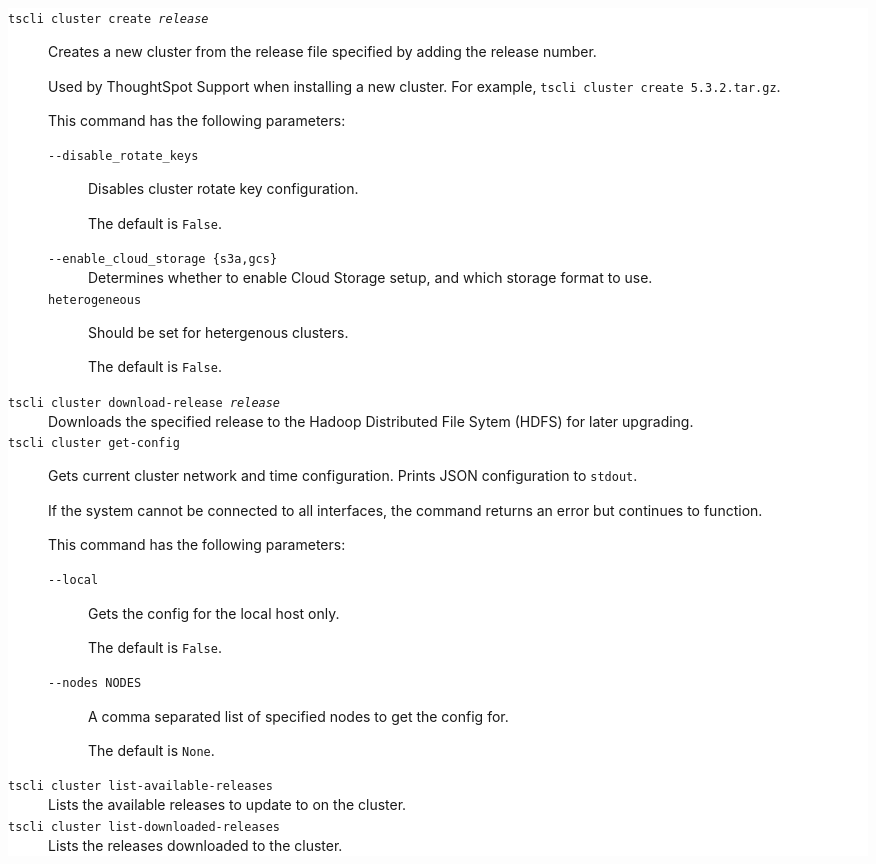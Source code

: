   <dlentry>
    <dt><code>tscli cluster create <em>release</em></code></dt>
    <dd>
      <p>Creates a new cluster from the release file specified by adding the  release number.</p>
      <p>Used by ThoughtSpot Support when installing a new cluster. For example, <code>tscli cluster create 5.3.2.tar.gz</code>.</p>
      <p>This command has the following parameters:</p>
      <dl>
      <dlentry>
      <dt><code>--disable_rotate_keys</code></dt>
      <dd><p>Disables cluster rotate key configuration.</p>
      <p>The default is <code>False</code>.</p></dd></dlentry>
      <dlentry>
      <dt><code>--enable_cloud_storage {s3a,gcs}</code></dt>
      <dd>Determines whether to enable Cloud Storage setup, and which storage format to use.
      </dd></dlentry>
      <dlentry>
      <dt><code>heterogeneous</code></dt>
      <dd><p>Should be set for hetergenous clusters.</p>
      <p>The default is <code>False</code>.</p></dd></dlentry></dl></dd></dlentry>

  <dlentry>
    <dt><code>tscli cluster download-release <em>release</em></code></dt>
    <dd>Downloads the specified release to the Hadoop Distributed File Sytem (HDFS) for later upgrading.</dd></dlentry>

  <dlentry>
    <dt><code>tscli cluster get-config</code></dt>
    <dd>
      <p>Gets current cluster network and time configuration. Prints JSON configuration to <code>stdout</code>.</p>
      <p>If the system cannot be connected to all interfaces, the command returns an error but continues to function.</p>
      <p>This command has the following parameters:</p>
      <dl>
      <dlentry>
      <dt><code>--local</code></dt>
      <dd><p>Gets the config for the local host only.</p>
      <p>The default is <code>False</code>.</p></dd></dlentry>
      <dlentry>
      <dt><code>--nodes NODES</code></dt>
      <dd><p>A comma separated list of specified nodes to get the config for.</p>
      <p>The default is <code>None</code>.</p></dd></dlentry>
      </dl></dd></dlentry>

  <dlentry>
    <dt><code>tscli cluster list-available-releases</code></dt>
    <dd>Lists the available releases to update to on the cluster.</dd></dlentry>

  <dlentry>
    <dt><code>tscli cluster list-downloaded-releases</code></dt>
    <dd>Lists the releases downloaded to the cluster.</dd></dlentry>    

